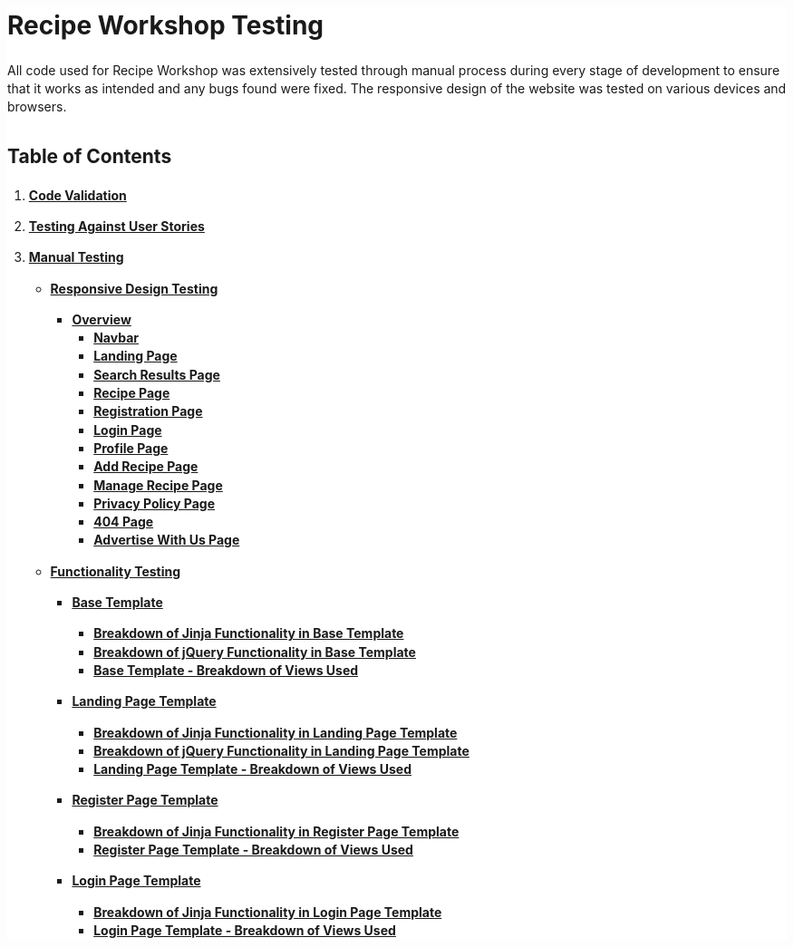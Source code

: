 # Recipe Workshop Testing

All code used for Recipe Workshop was extensively tested through manual process during every stage of development to ensure that it works as intended and any bugs found were fixed. The responsive design of the website was tested on various devices and browsers.

## Table of Contents

1. [**Code Validation**](#code-validation)

2. [**Testing Against User Stories**](#testing-against-user-stories)

3. [**Manual Testing**](#manual-testing)
    - [**Responsive Design Testing**](#responsive-design-testing)
        - [**Overview**](#overview)
            - [**Navbar**](#navbar)
            - [**Landing Page**](#landing-page)
            - [**Search Results Page**](#search-results-page)
            - [**Recipe Page**](#recipe-page)
            - [**Registration Page**](#registration-page)
            - [**Login Page**](#login-page)
            - [**Profile Page**](#profile-page)
            - [**Add Recipe Page**](#add-recipe-page)
            - [**Manage Recipe Page**](#manage-recipe-page)
            - [**Privacy Policy Page**](#privacy-policy-page)
            - [**404 Page**](#404-page)
            - [**Advertise With Us Page**](#advertise-with-us-page)

    - [**Functionality Testing**](#functionality-testing)

        - [**Base Template**](#base-template)
            - [**Breakdown of Jinja Functionality in Base Template**](#breakdown-of-jinja-functionality-in-base-template)
            - [**Breakdown of jQuery Functionality in Base Template**](#breakdown-of-jquery-functionality-in-base-template)
            - [**Base Template - Breakdown of Views Used**](#base-template---breakdown-of-views-used)

        - [**Landing Page Template**](#landing-page-template)
            - [**Breakdown of Jinja Functionality in Landing Page Template**](#breakdown-of-jinja-functionality-in-landing-page-template)
            - [**Breakdown of jQuery Functionality in Landing Page Template**](#breakdown-of-jquery-functionality-in-landing-page-template)
            - [**Landing Page Template - Breakdown of Views Used**](#landing-page---breakdown-of-views-used)

        - [**Register Page Template**](#register-page-template)
            - [**Breakdown of Jinja Functionality in Register Page Template**](#breakdown-of-jinja-functionality-in-register-page-template)
            - [**Register Page Template - Breakdown of Views Used**](#register-page---breakdown-of-views-used)

        - [**Login Page Template**](#login-page-template)
            - [**Breakdown of Jinja Functionality in Login Page Template**](#breakdown-of-jinja-functionality-in-login-page-template)
            - [**Login Page Template - Breakdown of Views Used**](#login-page---breakdown-of-views-used)
